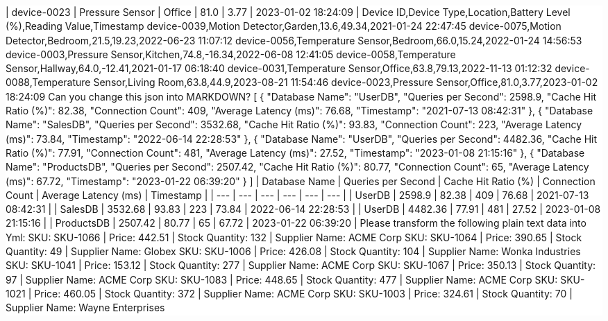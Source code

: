 | device-0023 | Pressure Sensor | Office | 81.0 | 3.77 | 2023-01-02 18:24:09 |<start>
Device ID,Device Type,Location,Battery Level (%),Reading Value,Timestamp
device-0039,Motion Detector,Garden,13.6,49.34,2021-01-24 22:47:45
device-0075,Motion Detector,Bedroom,21.5,19.23,2022-06-23 11:07:12
device-0056,Temperature Sensor,Bedroom,66.0,15.24,2022-01-24 14:56:53
device-0003,Pressure Sensor,Kitchen,74.8,-16.34,2022-06-08 12:41:05
device-0058,Temperature Sensor,Hallway,64.0,-12.41,2021-01-17 06:18:40
device-0031,Temperature Sensor,Office,63.8,79.13,2022-11-13 01:12:32
device-0088,Temperature Sensor,Living Room,63.8,44.9,2023-08-21 11:54:46
device-0023,Pressure Sensor,Office,81.0,3.77,2023-01-02 18:24:09
<end>Can you change this json into MARKDOWN?
[
    {
        "Database Name": "UserDB",
        "Queries per Second": 2598.9,
        "Cache Hit Ratio (%)": 82.38,
        "Connection Count": 409,
        "Average Latency (ms)": 76.68,
        "Timestamp": "2021-07-13 08:42:31"
    },
    {
        "Database Name": "SalesDB",
        "Queries per Second": 3532.68,
        "Cache Hit Ratio (%)": 93.83,
        "Connection Count": 223,
        "Average Latency (ms)": 73.84,
        "Timestamp": "2022-06-14 22:28:53"
    },
    {
        "Database Name": "UserDB",
        "Queries per Second": 4482.36,
        "Cache Hit Ratio (%)": 77.91,
        "Connection Count": 481,
        "Average Latency (ms)": 27.52,
        "Timestamp": "2023-01-08 21:15:16"
    },
    {
        "Database Name": "ProductsDB",
        "Queries per Second": 2507.42,
        "Cache Hit Ratio (%)": 80.77,
        "Connection Count": 65,
        "Average Latency (ms)": 67.72,
        "Timestamp": "2023-01-22 06:39:20"
    }
]<start>
| Database Name | Queries per Second | Cache Hit Ratio (%) | Connection Count | Average Latency (ms) | Timestamp |
| --- | --- | --- | --- | --- | --- |
| UserDB | 2598.9 | 82.38 | 409 | 76.68 | 2021-07-13 08:42:31 |
| SalesDB | 3532.68 | 93.83 | 223 | 73.84 | 2022-06-14 22:28:53 |
| UserDB | 4482.36 | 77.91 | 481 | 27.52 | 2023-01-08 21:15:16 |
| ProductsDB | 2507.42 | 80.77 | 65 | 67.72 | 2023-01-22 06:39:20 |
<end>Please transform the following plain text data into Yml:
SKU: SKU-1066 | Price: 442.51 | Stock Quantity: 132 | Supplier Name: ACME Corp
SKU: SKU-1064 | Price: 390.65 | Stock Quantity: 49 | Supplier Name: Globex
SKU: SKU-1006 | Price: 426.08 | Stock Quantity: 104 | Supplier Name: Wonka Industries
SKU: SKU-1041 | Price: 153.12 | Stock Quantity: 277 | Supplier Name: ACME Corp
SKU: SKU-1067 | Price: 350.13 | Stock Quantity: 97 | Supplier Name: ACME Corp
SKU: SKU-1083 | Price: 448.65 | Stock Quantity: 477 | Supplier Name: ACME Corp
SKU: SKU-1021 | Price: 460.05 | Stock Quantity: 372 | Supplier Name: ACME Corp
SKU: SKU-1003 | Price: 324.61 | Stock Quantity: 70 | Supplier Name: Wayne Enterprises